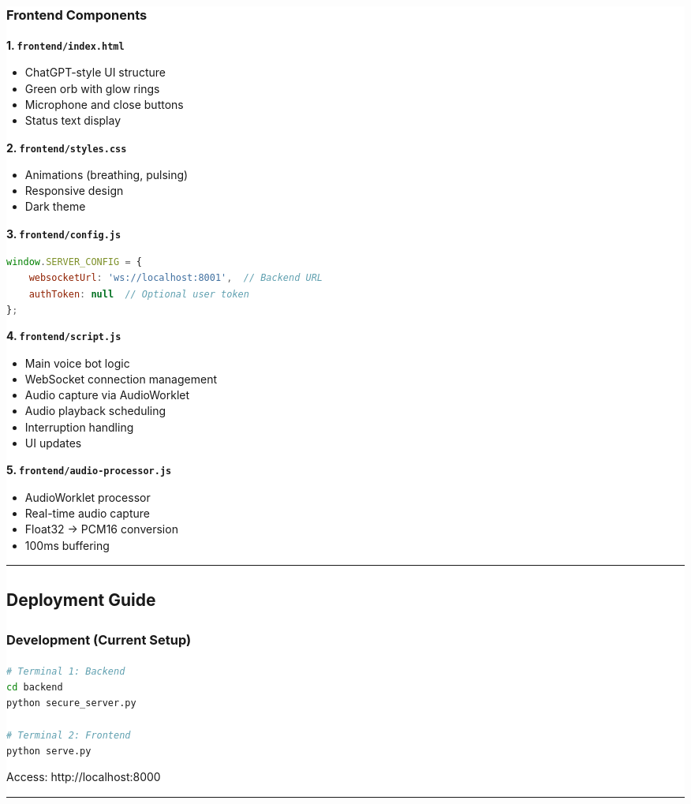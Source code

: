 
### Frontend Components

**1. `frontend/index.html`**
- ChatGPT-style UI structure
- Green orb with glow rings
- Microphone and close buttons
- Status text display

**2. `frontend/styles.css`**
- Animations (breathing, pulsing)
- Responsive design
- Dark theme

**3. `frontend/config.js`**
```javascript
window.SERVER_CONFIG = {
    websocketUrl: 'ws://localhost:8001',  // Backend URL
    authToken: null  // Optional user token
};
```

**4. `frontend/script.js`**
- Main voice bot logic
- WebSocket connection management
- Audio capture via AudioWorklet
- Audio playback scheduling
- Interruption handling
- UI updates

**5. `frontend/audio-processor.js`**
- AudioWorklet processor
- Real-time audio capture
- Float32 → PCM16 conversion
- 100ms buffering

---

## Deployment Guide

### Development (Current Setup)

```bash
# Terminal 1: Backend
cd backend
python secure_server.py

# Terminal 2: Frontend
python serve.py
```

Access: http://localhost:8000

---
